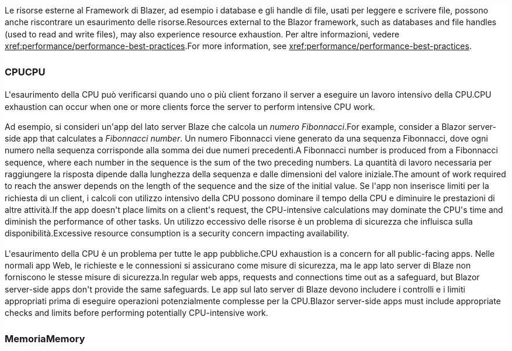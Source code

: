 <span data-ttu-id="0c013-126">Le risorse esterne al Framework di Blazer, ad esempio i database e gli handle di file, usati per leggere e scrivere file, possono anche riscontrare un esaurimento delle risorse.</span><span class="sxs-lookup"><span data-stu-id="0c013-126">Resources external to the Blazor framework, such as databases and file handles (used to read and write files), may also experience resource exhaustion.</span></span> <span data-ttu-id="0c013-127">Per altre informazioni, vedere <xref:performance/performance-best-practices>.</span><span class="sxs-lookup"><span data-stu-id="0c013-127">For more information, see <xref:performance/performance-best-practices>.</span></span>

### <a name="cpu"></a><span data-ttu-id="0c013-128">CPU</span><span class="sxs-lookup"><span data-stu-id="0c013-128">CPU</span></span>

<span data-ttu-id="0c013-129">L'esaurimento della CPU può verificarsi quando uno o più client forzano il server a eseguire un lavoro intensivo della CPU.</span><span class="sxs-lookup"><span data-stu-id="0c013-129">CPU exhaustion can occur when one or more clients force the server to perform intensive CPU work.</span></span>

<span data-ttu-id="0c013-130">Ad esempio, si consideri un'app del lato server Blaze che calcola un *numero Fibonnacci*.</span><span class="sxs-lookup"><span data-stu-id="0c013-130">For example, consider a Blazor server-side app that calculates a *Fibonnacci number*.</span></span> <span data-ttu-id="0c013-131">Un numero Fibonnacci viene generato da una sequenza Fibonnacci, dove ogni numero nella sequenza corrisponde alla somma dei due numeri precedenti.</span><span class="sxs-lookup"><span data-stu-id="0c013-131">A Fibonnacci number is produced from a Fibonnacci sequence, where each number in the sequence is the sum of the two preceding numbers.</span></span> <span data-ttu-id="0c013-132">La quantità di lavoro necessaria per raggiungere la risposta dipende dalla lunghezza della sequenza e dalle dimensioni del valore iniziale.</span><span class="sxs-lookup"><span data-stu-id="0c013-132">The amount of work required to reach the answer depends on the length of the sequence and the size of the initial value.</span></span> <span data-ttu-id="0c013-133">Se l'app non inserisce limiti per la richiesta di un client, i calcoli con utilizzo intensivo della CPU possono dominare il tempo della CPU e diminuire le prestazioni di altre attività.</span><span class="sxs-lookup"><span data-stu-id="0c013-133">If the app doesn't place limits on a client's request, the CPU-intensive calculations may dominate the CPU's time and diminish the performance of other tasks.</span></span> <span data-ttu-id="0c013-134">Un utilizzo eccessivo delle risorse è un problema di sicurezza che influisca sulla disponibilità.</span><span class="sxs-lookup"><span data-stu-id="0c013-134">Excessive resource consumption is a security concern impacting availability.</span></span>

<span data-ttu-id="0c013-135">L'esaurimento della CPU è un problema per tutte le app pubbliche.</span><span class="sxs-lookup"><span data-stu-id="0c013-135">CPU exhaustion is a concern for all public-facing apps.</span></span> <span data-ttu-id="0c013-136">Nelle normali app Web, le richieste e le connessioni si assicurano come misure di sicurezza, ma le app lato server di Blaze non forniscono le stesse misure di sicurezza.</span><span class="sxs-lookup"><span data-stu-id="0c013-136">In regular web apps, requests and connections time out as a safeguard, but Blazor server-side apps don't provide the same safeguards.</span></span> <span data-ttu-id="0c013-137">Le app sul lato server di Blaze devono includere i controlli e i limiti appropriati prima di eseguire operazioni potenzialmente complesse per la CPU.</span><span class="sxs-lookup"><span data-stu-id="0c013-137">Blazor server-side apps must include appropriate checks and limits before performing potentially CPU-intensive work.</span></span>

### <a name="memory"></a><span data-ttu-id="0c013-138">Memoria</span><span class="sxs-lookup"><span data-stu-id="0c013-138">Memory</span></span>
